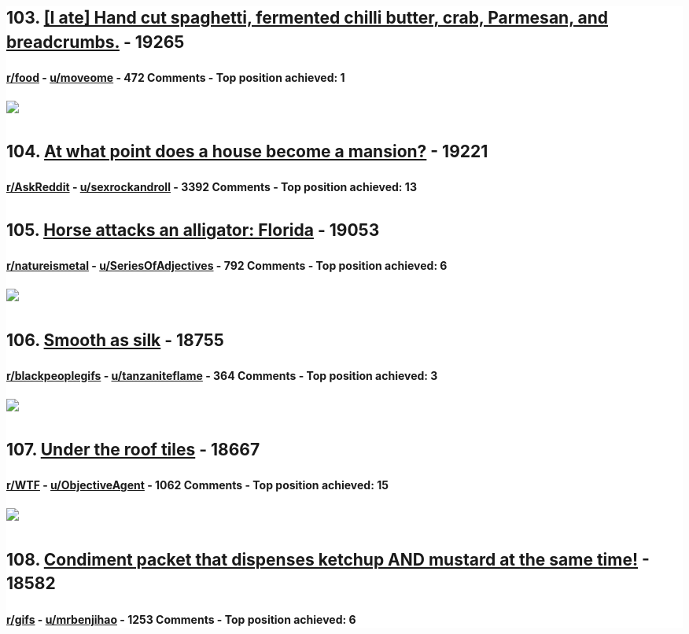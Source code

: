 ## 103. [[I ate] Hand cut spaghetti, fermented chilli butter, crab, Parmesan, and breadcrumbs.](http://reddit.com/r/food/comments/9pu6zo/i_ate_hand_cut_spaghetti_fermented_chilli_butter/) - 19265
#### [r/food](http://reddit.com/r/food) - [u/moveome](http://reddit.com/u/moveome) - 472 Comments - Top position achieved: 1

<a href="https://i.redd.it/138e5datfct11.jpg"><img src="https://b.thumbs.redditmedia.com/hH7PAosihvX7hgor7Ml5SQkeKnW57KSbye7tOhWqFoo.jpg"></img></a>

## 104. [At what point does a house become a mansion?](http://reddit.com/r/AskReddit/comments/9py0bq/at_what_point_does_a_house_become_a_mansion/) - 19221
#### [r/AskReddit](http://reddit.com/r/AskReddit) - [u/sexrockandroll](http://reddit.com/u/sexrockandroll) - 3392 Comments - Top position achieved: 13

## 105. [Horse attacks an alligator: Florida](http://reddit.com/r/natureismetal/comments/9pw90d/horse_attacks_an_alligator_florida/) - 19053
#### [r/natureismetal](http://reddit.com/r/natureismetal) - [u/SeriesOfAdjectives](http://reddit.com/u/SeriesOfAdjectives) - 792 Comments - Top position achieved: 6

<a href="https://i.imgur.com/Snks2r7.gifv"><img src="https://b.thumbs.redditmedia.com/nTxUf1dRMDYVql9xeublG7bm-mbqJi2rFA4DTfccmvc.jpg"></img></a>

## 106. [Smooth as silk](http://reddit.com/r/blackpeoplegifs/comments/9pqsir/smooth_as_silk/) - 18755
#### [r/blackpeoplegifs](http://reddit.com/r/blackpeoplegifs) - [u/tanzaniteflame](http://reddit.com/u/tanzaniteflame) - 364 Comments - Top position achieved: 3

<a href="https://gfycat.com/ablemealyasianpiedstarling"><img src="https://b.thumbs.redditmedia.com/5zvWDe7hxSOyx1We2h4HIsr-PvdjAawKjRSwoGjU4Fk.jpg"></img></a>

## 107. [Under the roof tiles](http://reddit.com/r/WTF/comments/9ppe1q/under_the_roof_tiles/) - 18667
#### [r/WTF](http://reddit.com/r/WTF) - [u/ObjectiveAgent](http://reddit.com/u/ObjectiveAgent) - 1062 Comments - Top position achieved: 15

<a href="https://v.redd.it/5v94rr61e8t11"><img src="https://b.thumbs.redditmedia.com/R3fGgz1fduukipGvw_aIFbUSw-bCUcwe1uGCivVJy9M.jpg"></img></a>

## 108. [Condiment packet that dispenses ketchup AND mustard at the same time!](http://reddit.com/r/gifs/comments/9pzb1h/condiment_packet_that_dispenses_ketchup_and/) - 18582
#### [r/gifs](http://reddit.com/r/gifs) - [u/mrbenjihao](http://reddit.com/u/mrbenjihao) - 1253 Comments - Top position achieved: 6

